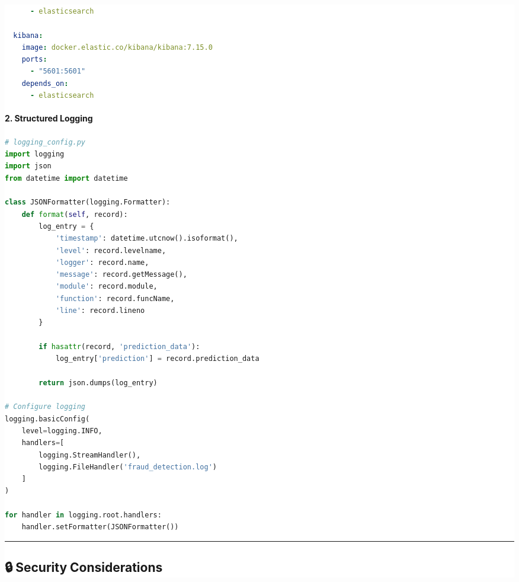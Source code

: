 ```yaml
      - elasticsearch

  kibana:
    image: docker.elastic.co/kibana/kibana:7.15.0
    ports:
      - "5601:5601"
    depends_on:
      - elasticsearch
```

#### 2. Structured Logging
```python
# logging_config.py
import logging
import json
from datetime import datetime

class JSONFormatter(logging.Formatter):
    def format(self, record):
        log_entry = {
            'timestamp': datetime.utcnow().isoformat(),
            'level': record.levelname,
            'logger': record.name,
            'message': record.getMessage(),
            'module': record.module,
            'function': record.funcName,
            'line': record.lineno
        }
        
        if hasattr(record, 'prediction_data'):
            log_entry['prediction'] = record.prediction_data
            
        return json.dumps(log_entry)

# Configure logging
logging.basicConfig(
    level=logging.INFO,
    handlers=[
        logging.StreamHandler(),
        logging.FileHandler('fraud_detection.log')
    ]
)

for handler in logging.root.handlers:
    handler.setFormatter(JSONFormatter())
```

---

## 🔒 Security Considerations
